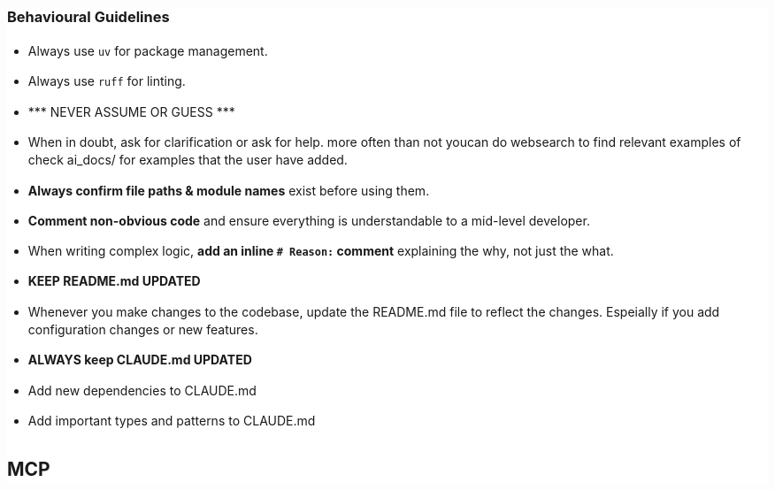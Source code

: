 ### Behavioural Guidelines

- Always use `uv` for package management.
- Always use `ruff` for linting.

- *** NEVER ASSUME OR GUESS ***
- When in doubt, ask for clarification or ask for help. more often than not youcan do websearch to find relevant examples of check ai_docs/ for examples that the user have added. 

- **Always confirm file paths & module names** exist before using them.

- **Comment non-obvious code** and ensure everything is understandable to a mid-level developer.
- When writing complex logic, **add an inline `# Reason:` comment** explaining the why, not just the what.

- **KEEP README.md UPDATED**
- Whenever you make changes to the codebase, update the README.md file to reflect the changes. Espeially if you add configuration changes or new features.

- **ALWAYS keep CLAUDE.md UPDATED**
- Add new dependencies to CLAUDE.md
- Add important types and patterns to CLAUDE.md

## MCP